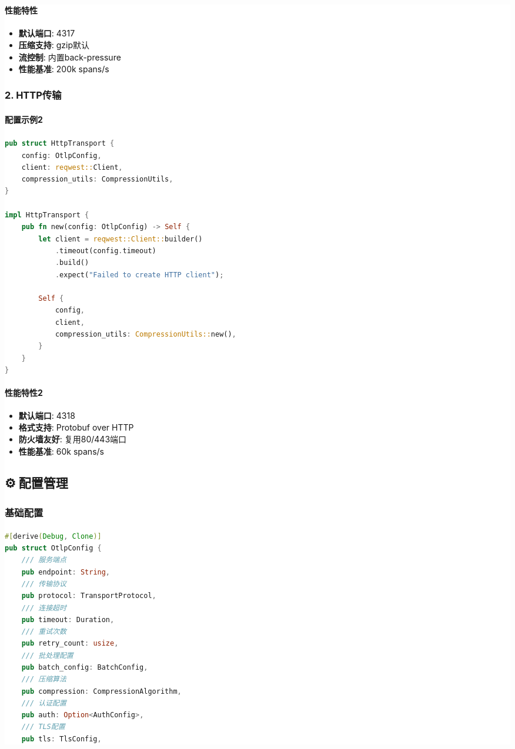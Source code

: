 #### 性能特性

- **默认端口**: 4317
- **压缩支持**: gzip默认
- **流控制**: 内置back-pressure
- **性能基准**: 200k spans/s

### 2. HTTP传输

#### 配置示例2

```rust
pub struct HttpTransport {
    config: OtlpConfig,
    client: reqwest::Client,
    compression_utils: CompressionUtils,
}

impl HttpTransport {
    pub fn new(config: OtlpConfig) -> Self {
        let client = reqwest::Client::builder()
            .timeout(config.timeout)
            .build()
            .expect("Failed to create HTTP client");
        
        Self {
            config,
            client,
            compression_utils: CompressionUtils::new(),
        }
    }
}
```

#### 性能特性2

- **默认端口**: 4318
- **格式支持**: Protobuf over HTTP
- **防火墙友好**: 复用80/443端口
- **性能基准**: 60k spans/s

## ⚙️ 配置管理

### 基础配置

```rust
#[derive(Debug, Clone)]
pub struct OtlpConfig {
    /// 服务端点
    pub endpoint: String,
    /// 传输协议
    pub protocol: TransportProtocol,
    /// 连接超时
    pub timeout: Duration,
    /// 重试次数
    pub retry_count: usize,
    /// 批处理配置
    pub batch_config: BatchConfig,
    /// 压缩算法
    pub compression: CompressionAlgorithm,
    /// 认证配置
    pub auth: Option<AuthConfig>,
    /// TLS配置
    pub tls: TlsConfig,
```